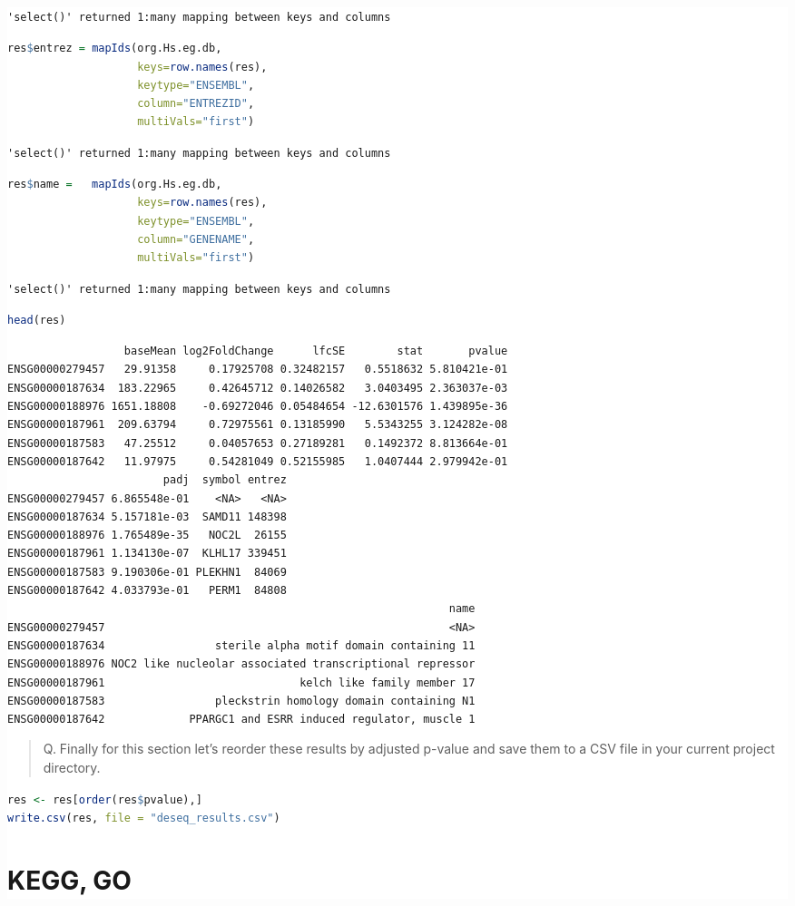     'select()' returned 1:many mapping between keys and columns

``` r
res$entrez = mapIds(org.Hs.eg.db,
                    keys=row.names(res),
                    keytype="ENSEMBL",
                    column="ENTREZID",
                    multiVals="first")
```

    'select()' returned 1:many mapping between keys and columns

``` r
res$name =   mapIds(org.Hs.eg.db,
                    keys=row.names(res),
                    keytype="ENSEMBL",
                    column="GENENAME",
                    multiVals="first")
```

    'select()' returned 1:many mapping between keys and columns

``` r
head(res)
```

                      baseMean log2FoldChange      lfcSE        stat       pvalue
    ENSG00000279457   29.91358     0.17925708 0.32482157   0.5518632 5.810421e-01
    ENSG00000187634  183.22965     0.42645712 0.14026582   3.0403495 2.363037e-03
    ENSG00000188976 1651.18808    -0.69272046 0.05484654 -12.6301576 1.439895e-36
    ENSG00000187961  209.63794     0.72975561 0.13185990   5.5343255 3.124282e-08
    ENSG00000187583   47.25512     0.04057653 0.27189281   0.1492372 8.813664e-01
    ENSG00000187642   11.97975     0.54281049 0.52155985   1.0407444 2.979942e-01
                            padj  symbol entrez
    ENSG00000279457 6.865548e-01    <NA>   <NA>
    ENSG00000187634 5.157181e-03  SAMD11 148398
    ENSG00000188976 1.765489e-35   NOC2L  26155
    ENSG00000187961 1.134130e-07  KLHL17 339451
    ENSG00000187583 9.190306e-01 PLEKHN1  84069
    ENSG00000187642 4.033793e-01   PERM1  84808
                                                                        name
    ENSG00000279457                                                     <NA>
    ENSG00000187634                 sterile alpha motif domain containing 11
    ENSG00000188976 NOC2 like nucleolar associated transcriptional repressor
    ENSG00000187961                              kelch like family member 17
    ENSG00000187583                 pleckstrin homology domain containing N1
    ENSG00000187642             PPARGC1 and ESRR induced regulator, muscle 1

> Q. Finally for this section let’s reorder these results by adjusted
> p-value and save them to a CSV file in your current project directory.

``` r
res <- res[order(res$pvalue),]
write.csv(res, file = "deseq_results.csv")
```

# KEGG, GO
